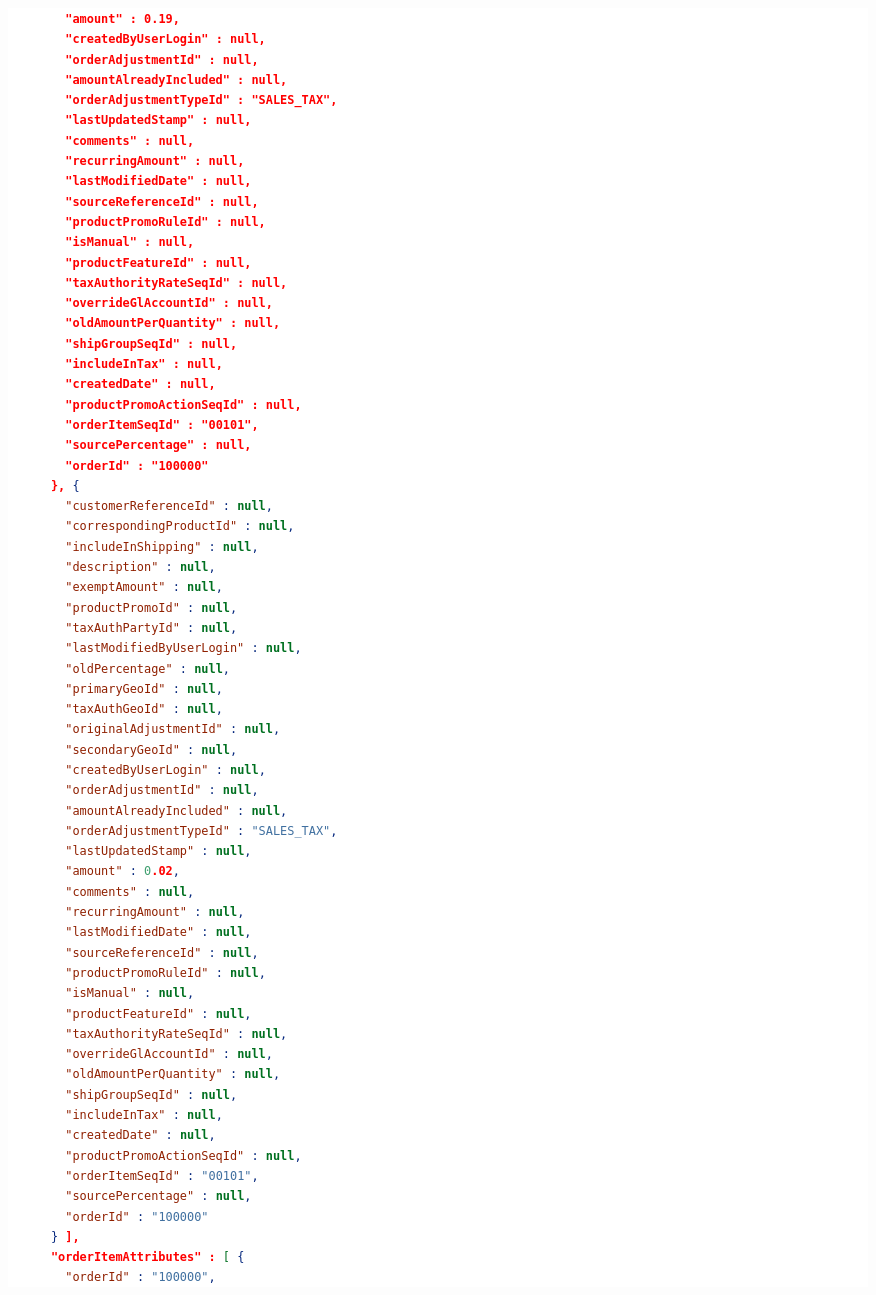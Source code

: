 ```json
        "amount" : 0.19,
        "createdByUserLogin" : null,
        "orderAdjustmentId" : null,
        "amountAlreadyIncluded" : null,
        "orderAdjustmentTypeId" : "SALES_TAX",
        "lastUpdatedStamp" : null,
        "comments" : null,
        "recurringAmount" : null,
        "lastModifiedDate" : null,
        "sourceReferenceId" : null,
        "productPromoRuleId" : null,
        "isManual" : null,
        "productFeatureId" : null,
        "taxAuthorityRateSeqId" : null,
        "overrideGlAccountId" : null,
        "oldAmountPerQuantity" : null,
        "shipGroupSeqId" : null,
        "includeInTax" : null,
        "createdDate" : null,
        "productPromoActionSeqId" : null,
        "orderItemSeqId" : "00101",
        "sourcePercentage" : null,
        "orderId" : "100000"
      }, {
        "customerReferenceId" : null,
        "correspondingProductId" : null,
        "includeInShipping" : null,
        "description" : null,
        "exemptAmount" : null,
        "productPromoId" : null,
        "taxAuthPartyId" : null,
        "lastModifiedByUserLogin" : null,
        "oldPercentage" : null,
        "primaryGeoId" : null,
        "taxAuthGeoId" : null,
        "originalAdjustmentId" : null,
        "secondaryGeoId" : null,
        "createdByUserLogin" : null,
        "orderAdjustmentId" : null,
        "amountAlreadyIncluded" : null,
        "orderAdjustmentTypeId" : "SALES_TAX",
        "lastUpdatedStamp" : null,
        "amount" : 0.02,
        "comments" : null,
        "recurringAmount" : null,
        "lastModifiedDate" : null,
        "sourceReferenceId" : null,
        "productPromoRuleId" : null,
        "isManual" : null,
        "productFeatureId" : null,
        "taxAuthorityRateSeqId" : null,
        "overrideGlAccountId" : null,
        "oldAmountPerQuantity" : null,
        "shipGroupSeqId" : null,
        "includeInTax" : null,
        "createdDate" : null,
        "productPromoActionSeqId" : null,
        "orderItemSeqId" : "00101",
        "sourcePercentage" : null,
        "orderId" : "100000"
      } ],
      "orderItemAttributes" : [ {
        "orderId" : "100000",
```
